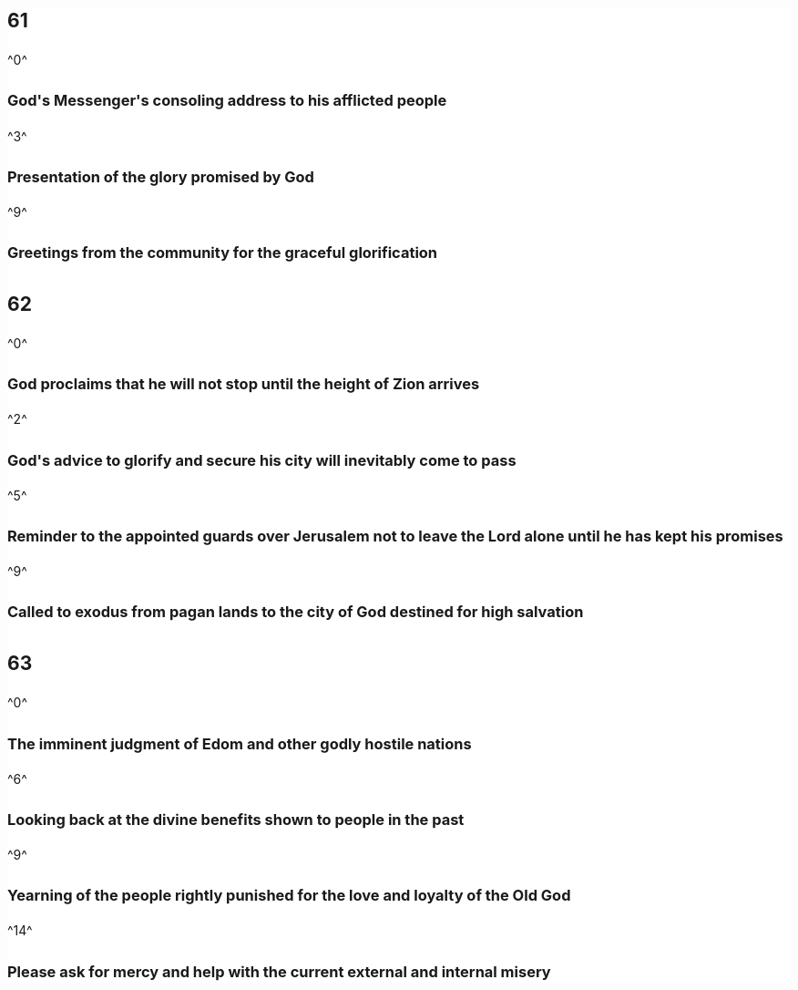 ## 61
^0^

### God's Messenger's consoling address to his afflicted people
^3^

### Presentation of the glory promised by God
^9^

### Greetings from the community for the graceful glorification

## 62
^0^

### God proclaims that he will not stop until the height of Zion arrives
^2^

### God's advice to glorify and secure his city will inevitably come to pass
^5^

### Reminder to the appointed guards over Jerusalem not to leave the Lord alone until he has kept his promises
^9^

### Called to exodus from pagan lands to the city of God destined for high salvation

## 63
^0^

### The imminent judgment of Edom and other godly hostile nations
^6^

### Looking back at the divine benefits shown to people in the past
^9^

### Yearning of the people rightly punished for the love and loyalty of the Old God
^14^

### Please ask for mercy and help with the current external and internal misery
